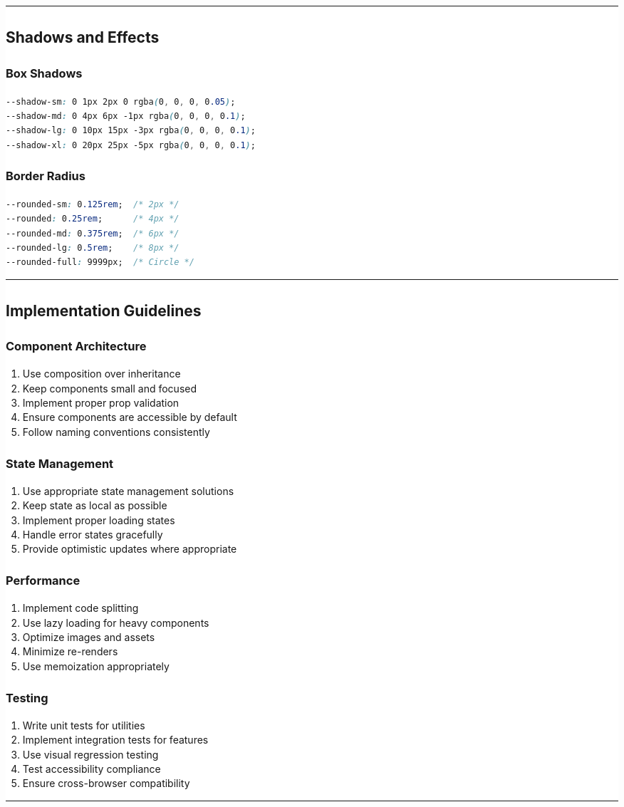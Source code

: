 
---

## Shadows and Effects

### Box Shadows
```css
--shadow-sm: 0 1px 2px 0 rgba(0, 0, 0, 0.05);
--shadow-md: 0 4px 6px -1px rgba(0, 0, 0, 0.1);
--shadow-lg: 0 10px 15px -3px rgba(0, 0, 0, 0.1);
--shadow-xl: 0 20px 25px -5px rgba(0, 0, 0, 0.1);
```

### Border Radius
```css
--rounded-sm: 0.125rem;  /* 2px */
--rounded: 0.25rem;      /* 4px */
--rounded-md: 0.375rem;  /* 6px */
--rounded-lg: 0.5rem;    /* 8px */
--rounded-full: 9999px;  /* Circle */
```

---

## Implementation Guidelines

### Component Architecture
1. Use composition over inheritance
2. Keep components small and focused
3. Implement proper prop validation
4. Ensure components are accessible by default
5. Follow naming conventions consistently

### State Management
1. Use appropriate state management solutions
2. Keep state as local as possible
3. Implement proper loading states
4. Handle error states gracefully
5. Provide optimistic updates where appropriate

### Performance
1. Implement code splitting
2. Use lazy loading for heavy components
3. Optimize images and assets
4. Minimize re-renders
5. Use memoization appropriately

### Testing
1. Write unit tests for utilities
2. Implement integration tests for features
3. Use visual regression testing
4. Test accessibility compliance
5. Ensure cross-browser compatibility

---